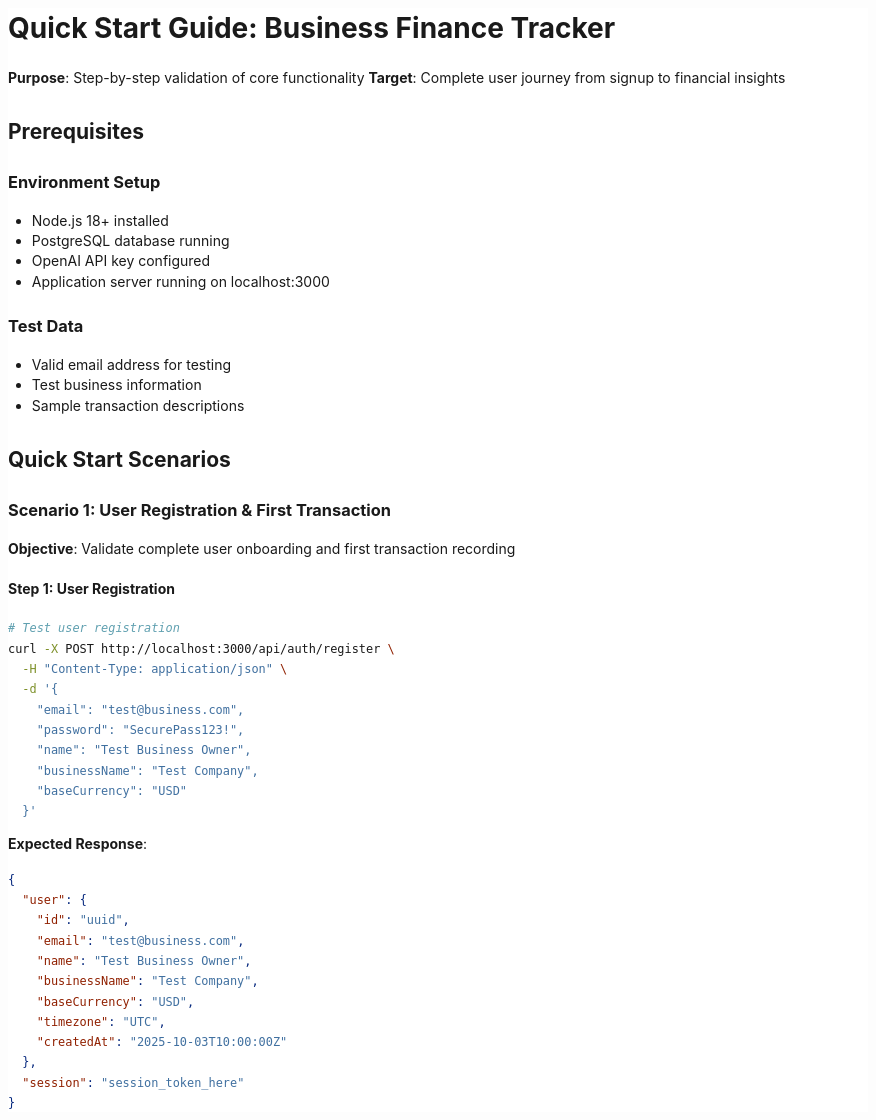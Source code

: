 # Quick Start Guide: Business Finance Tracker

**Purpose**: Step-by-step validation of core functionality
**Target**: Complete user journey from signup to financial insights

## Prerequisites

### Environment Setup
- Node.js 18+ installed
- PostgreSQL database running
- OpenAI API key configured
- Application server running on localhost:3000

### Test Data
- Valid email address for testing
- Test business information
- Sample transaction descriptions

## Quick Start Scenarios

### Scenario 1: User Registration & First Transaction

**Objective**: Validate complete user onboarding and first transaction recording

#### Step 1: User Registration
```bash
# Test user registration
curl -X POST http://localhost:3000/api/auth/register \
  -H "Content-Type: application/json" \
  -d '{
    "email": "test@business.com",
    "password": "SecurePass123!",
    "name": "Test Business Owner",
    "businessName": "Test Company",
    "baseCurrency": "USD"
  }'
```

**Expected Response**:
```json
{
  "user": {
    "id": "uuid",
    "email": "test@business.com",
    "name": "Test Business Owner",
    "businessName": "Test Company",
    "baseCurrency": "USD",
    "timezone": "UTC",
    "createdAt": "2025-10-03T10:00:00Z"
  },
  "session": "session_token_here"
}
```
